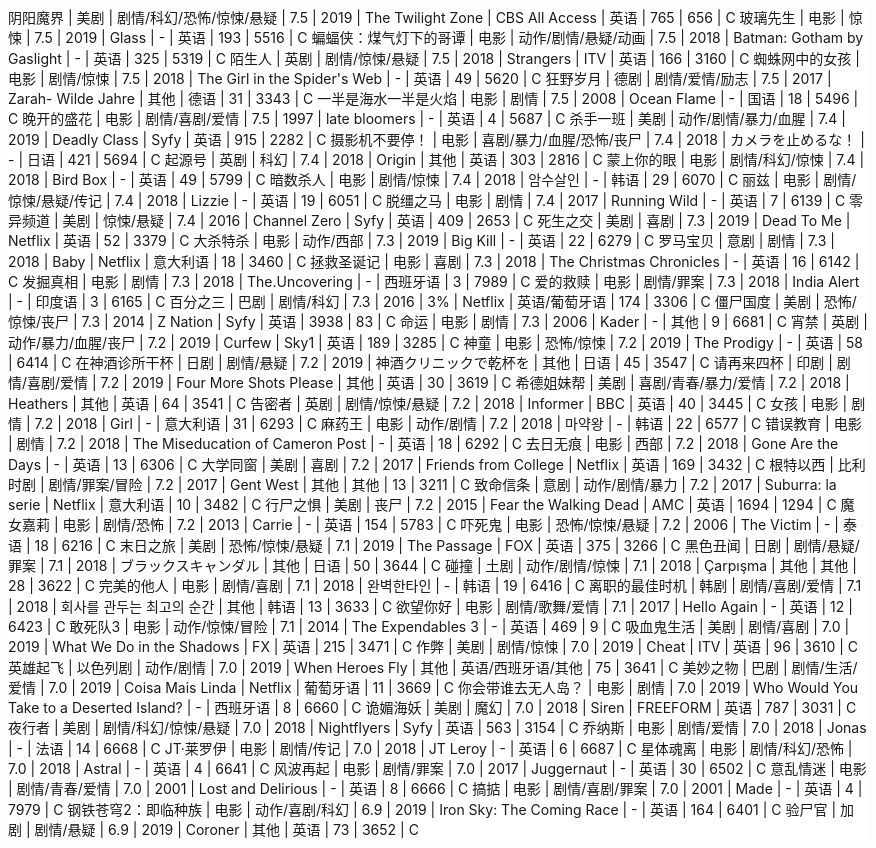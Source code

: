 阴阳魔界 | 美剧 | 剧情/科幻/恐怖/惊悚/悬疑 | 7.5 | 2019 | The Twilight Zone | CBS All Access | 英语 | 765 | 656 | C
玻璃先生 | 电影 | 惊悚 | 7.5 | 2019 | Glass | - | 英语 | 193 | 5516 | C
蝙蝠侠：煤气灯下的哥谭 | 电影 | 动作/剧情/悬疑/动画 | 7.5 | 2018 | Batman: Gotham by Gaslight | - | 英语 | 325 | 5319 | C
陌生人 | 英剧 | 剧情/惊悚/悬疑 | 7.5 | 2018 | Strangers | ITV | 英语 | 166 | 3160 | C
蜘蛛网中的女孩 | 电影 | 剧情/惊悚 | 7.5 | 2018 | The Girl in the Spider's Web | - | 英语 | 49 | 5620 | C
狂野岁月 | 德剧 | 剧情/爱情/励志 | 7.5 | 2017 | Zarah- Wilde Jahre | 其他 | 德语 | 31 | 3343 | C
一半是海水一半是火焰 | 电影 | 剧情 | 7.5 | 2008 | Ocean Flame | - | 国语 | 18 | 5496 | C
晚开的盛花 | 电影 | 剧情/喜剧/爱情 | 7.5 | 1997 | late bloomers | - | 英语 | 4 | 5687 | C
杀手一班 | 美剧 | 动作/剧情/暴力/血腥 | 7.4 | 2019 | Deadly Class | Syfy | 英语 | 915 | 2282 | C
摄影机不要停！ | 电影 | 喜剧/暴力/血腥/恐怖/丧尸 | 7.4 | 2018 | カメラを止めるな！ | - | 日语 | 421 | 5694 | C
起源号 | 英剧 | 科幻 | 7.4 | 2018 | Origin | 其他 | 英语 | 303 | 2816 | C
蒙上你的眼 | 电影 | 剧情/科幻/惊悚 | 7.4 | 2018 | Bird Box | - | 英语 | 49 | 5799 | C
暗数杀人 | 电影 | 剧情/惊悚 | 7.4 | 2018 | 암수살인 | - | 韩语 | 29 | 6070 | C
丽兹 | 电影 | 剧情/惊悚/悬疑/传记 | 7.4 | 2018 | Lizzie | - | 英语 | 19 | 6051 | C
脱缰之马 | 电影 | 剧情 | 7.4 | 2017 | Running Wild | - | 英语 | 7 | 6139 | C
零异频道 | 美剧 | 惊悚/悬疑 | 7.4 | 2016 | Channel Zero | Syfy | 英语 | 409 | 2653 | C
死生之交 | 美剧 | 喜剧 | 7.3 | 2019 | Dead To Me | Netflix | 英语 | 52 | 3379 | C
大杀特杀 | 电影 | 动作/西部 | 7.3 | 2019 | Big Kill | - | 英语 | 22 | 6279 | C
罗马宝贝 | 意剧 | 剧情 | 7.3 | 2018 | Baby | Netflix | 意大利语 | 18 | 3460 | C
拯救圣诞记 | 电影 | 喜剧 | 7.3 | 2018 | The Christmas Chronicles | - | 英语 | 16 | 6142 | C
发掘真相 | 电影 | 剧情 | 7.3 | 2018 | The.Uncovering | - | 西班牙语 | 3 | 7989 | C
爱的救赎 | 电影 | 剧情/罪案 | 7.3 | 2018 | India Alert | - | 印度语 | 3 | 6165 | C
百分之三 | 巴剧 | 剧情/科幻 | 7.3 | 2016 | 3% | Netflix | 英语/葡萄牙语 | 174 | 3306 | C
僵尸国度 | 美剧 | 恐怖/惊悚/丧尸 | 7.3 | 2014 | Z Nation | Syfy | 英语 | 3938 | 83 | C
命运 | 电影 | 剧情 | 7.3 | 2006 | Kader | - | 其他 | 9 | 6681 | C
宵禁 | 英剧 | 动作/暴力/血腥/丧尸 | 7.2 | 2019 | Curfew | Sky1 | 英语 | 189 | 3285 | C
神童 | 电影 | 恐怖/惊悚 | 7.2 | 2019 | The Prodigy | - | 英语 | 58 | 6414 | C
在神酒诊所干杯 | 日剧 | 剧情/悬疑 | 7.2 | 2019 | 神酒クリニックで乾杯を | 其他 | 日语 | 45 | 3547 | C
请再来四杯 | 印剧 | 剧情/喜剧/爱情 | 7.2 | 2019 | Four More Shots Please | 其他 | 英语 | 30 | 3619 | C
希德姐妹帮 | 美剧 | 喜剧/青春/暴力/爱情 | 7.2 | 2018 | Heathers | 其他 | 英语 | 64 | 3541 | C
告密者 | 英剧 | 剧情/惊悚/悬疑 | 7.2 | 2018 | Informer | BBC | 英语 | 40 | 3445 | C
女孩 | 电影 | 剧情 | 7.2 | 2018 | Girl | - | 意大利语 | 31 | 6293 | C
麻药王 | 电影 | 动作/剧情 | 7.2 | 2018 | 마약왕 | - | 韩语 | 22 | 6577 | C
错误教育 | 电影 | 剧情 | 7.2 | 2018 | The Miseducation of Cameron Post | - | 英语 | 18 | 6292 | C
去日无痕 | 电影 | 西部 | 7.2 | 2018 | Gone Are the Days | - | 英语 | 13 | 6306 | C
大学同窗 | 美剧 | 喜剧 | 7.2 | 2017 | Friends from College | Netflix | 英语 | 169 | 3432 | C
根特以西 | 比利时剧 | 剧情/罪案/冒险 | 7.2 | 2017 | Gent West | 其他 | 其他 | 13 | 3211 | C
致命信条 | 意剧 | 动作/剧情/暴力 | 7.2 | 2017 | Suburra: la serie | Netflix | 意大利语 | 10 | 3482 | C
行尸之惧 | 美剧 | 丧尸 | 7.2 | 2015 | Fear the Walking Dead | AMC | 英语 | 1694 | 1294 | C
魔女嘉莉 | 电影 | 剧情/恐怖 | 7.2 | 2013 | Carrie | - | 英语 | 154 | 5783 | C
吓死鬼 | 电影 | 恐怖/惊悚/悬疑 | 7.2 | 2006 | The Victim | - | 泰语 | 18 | 6216 | C
末日之旅 | 美剧 | 恐怖/惊悚/悬疑 | 7.1 | 2019 | The Passage | FOX | 英语 | 375 | 3266 | C
黑色丑闻 | 日剧 | 剧情/悬疑/罪案 | 7.1 | 2018 | ブラックスキャンダル | 其他 | 日语 | 50 | 3644 | C
碰撞 | 土剧 | 动作/剧情/惊悚 | 7.1 | 2018 | Çarpışma | 其他 | 其他 | 28 | 3622 | C
完美的他人 | 电影 | 剧情/喜剧 | 7.1 | 2018 | 완벽한타인 | - | 韩语 | 19 | 6416 | C
离职的最佳时机 | 韩剧 | 剧情/喜剧/爱情 | 7.1 | 2018 | 회사를 관두는 최고의 순간 | 其他 | 韩语 | 13 | 3633 | C
欲望你好 | 电影 | 剧情/歌舞/爱情 | 7.1 | 2017 | Hello Again | - | 英语 | 12 | 6423 | C
敢死队3 | 电影 | 动作/惊悚/冒险 | 7.1 | 2014 | The Expendables 3 | - | 英语 | 469 | 9 | C
吸血鬼生活 | 美剧 | 剧情/喜剧 | 7.0 | 2019 | What We Do in the Shadows | FX | 英语 | 215 | 3471 | C
作弊 | 美剧 | 剧情/惊悚 | 7.0 | 2019 | Cheat | ITV | 英语 | 96 | 3610 | C
英雄起飞 | 以色列剧 | 动作/剧情 | 7.0 | 2019 | When Heroes Fly | 其他 | 英语/西班牙语/其他 | 75 | 3641 | C
美妙之物 | 巴剧 | 剧情/生活/爱情 | 7.0 | 2019 | Coisa Mais Linda | Netflix | 葡萄牙语 | 11 | 3669 | C
你会带谁去无人岛？ | 电影 | 剧情 | 7.0 | 2019 | Who Would You Take to a Deserted Island? | - | 西班牙语 | 8 | 6660 | C
诡媚海妖 | 美剧 | 魔幻 | 7.0 | 2018 | Siren | FREEFORM | 英语 | 787 | 3031 | C
夜行者 | 美剧 | 剧情/科幻/惊悚/悬疑 | 7.0 | 2018 | Nightflyers | Syfy | 英语 | 563 | 3154 | C
乔纳斯 | 电影 | 剧情/爱情 | 7.0 | 2018 | Jonas | - | 法语 | 14 | 6668 | C
JT·莱罗伊 | 电影 | 剧情/传记 | 7.0 | 2018 | JT Leroy | - | 英语 | 6 | 6687 | C
星体魂离 | 电影 | 剧情/科幻/恐怖 | 7.0 | 2018 | Astral | - | 英语 | 4 | 6641 | C
风波再起 | 电影 | 剧情/罪案 | 7.0 | 2017 | Juggernaut | - | 英语 | 30 | 6502 | C
意乱情迷 | 电影 | 剧情/青春/爱情 | 7.0 | 2001 | Lost and Delirious | - | 英语 | 8 | 6666 | C
搞掂 | 电影 | 剧情/喜剧/罪案 | 7.0 | 2001 | Made | - | 英语 | 4 | 7979 | C
钢铁苍穹2：即临种族 | 电影 | 动作/喜剧/科幻 | 6.9 | 2019 | Iron Sky: The Coming Race | - | 英语 | 164 | 6401 | C
验尸官 | 加剧 | 剧情/悬疑 | 6.9 | 2019 | Coroner | 其他 | 英语 | 73 | 3652 | C